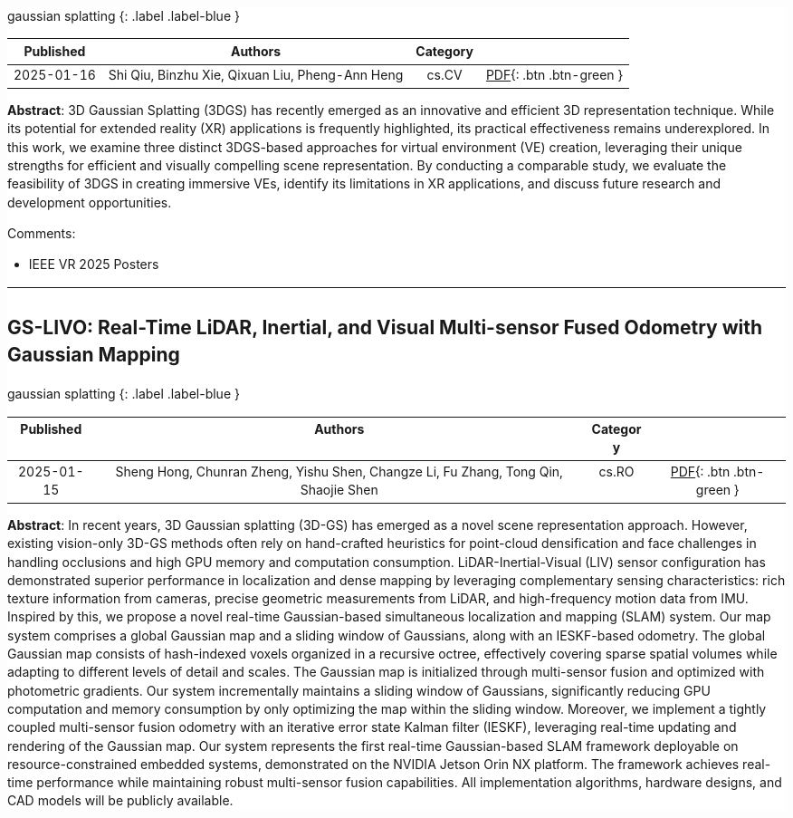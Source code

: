 gaussian splatting
{: .label .label-blue }

| Published | Authors | Category | |
|:---:|:---:|:---:|:---:|
| 2025-01-16 | Shi Qiu, Binzhu Xie, Qixuan Liu, Pheng-Ann Heng | cs.CV | [PDF](http://arxiv.org/pdf/2501.09302v1){: .btn .btn-green } |

**Abstract**: 3D Gaussian Splatting (3DGS) has recently emerged as an innovative and
efficient 3D representation technique. While its potential for extended reality
(XR) applications is frequently highlighted, its practical effectiveness
remains underexplored. In this work, we examine three distinct 3DGS-based
approaches for virtual environment (VE) creation, leveraging their unique
strengths for efficient and visually compelling scene representation. By
conducting a comparable study, we evaluate the feasibility of 3DGS in creating
immersive VEs, identify its limitations in XR applications, and discuss future
research and development opportunities.

Comments:
- IEEE VR 2025 Posters

---

## GS-LIVO: Real-Time LiDAR, Inertial, and Visual Multi-sensor Fused  Odometry with Gaussian Mapping

gaussian splatting
{: .label .label-blue }

| Published | Authors | Category | |
|:---:|:---:|:---:|:---:|
| 2025-01-15 | Sheng Hong, Chunran Zheng, Yishu Shen, Changze Li, Fu Zhang, Tong Qin, Shaojie Shen | cs.RO | [PDF](http://arxiv.org/pdf/2501.08672v1){: .btn .btn-green } |

**Abstract**: In recent years, 3D Gaussian splatting (3D-GS) has emerged as a novel scene
representation approach. However, existing vision-only 3D-GS methods often rely
on hand-crafted heuristics for point-cloud densification and face challenges in
handling occlusions and high GPU memory and computation consumption.
LiDAR-Inertial-Visual (LIV) sensor configuration has demonstrated superior
performance in localization and dense mapping by leveraging complementary
sensing characteristics: rich texture information from cameras, precise
geometric measurements from LiDAR, and high-frequency motion data from IMU.
Inspired by this, we propose a novel real-time Gaussian-based simultaneous
localization and mapping (SLAM) system. Our map system comprises a global
Gaussian map and a sliding window of Gaussians, along with an IESKF-based
odometry. The global Gaussian map consists of hash-indexed voxels organized in
a recursive octree, effectively covering sparse spatial volumes while adapting
to different levels of detail and scales. The Gaussian map is initialized
through multi-sensor fusion and optimized with photometric gradients. Our
system incrementally maintains a sliding window of Gaussians, significantly
reducing GPU computation and memory consumption by only optimizing the map
within the sliding window. Moreover, we implement a tightly coupled
multi-sensor fusion odometry with an iterative error state Kalman filter
(IESKF), leveraging real-time updating and rendering of the Gaussian map. Our
system represents the first real-time Gaussian-based SLAM framework deployable
on resource-constrained embedded systems, demonstrated on the NVIDIA Jetson
Orin NX platform. The framework achieves real-time performance while
maintaining robust multi-sensor fusion capabilities. All implementation
algorithms, hardware designs, and CAD models will be publicly available.
